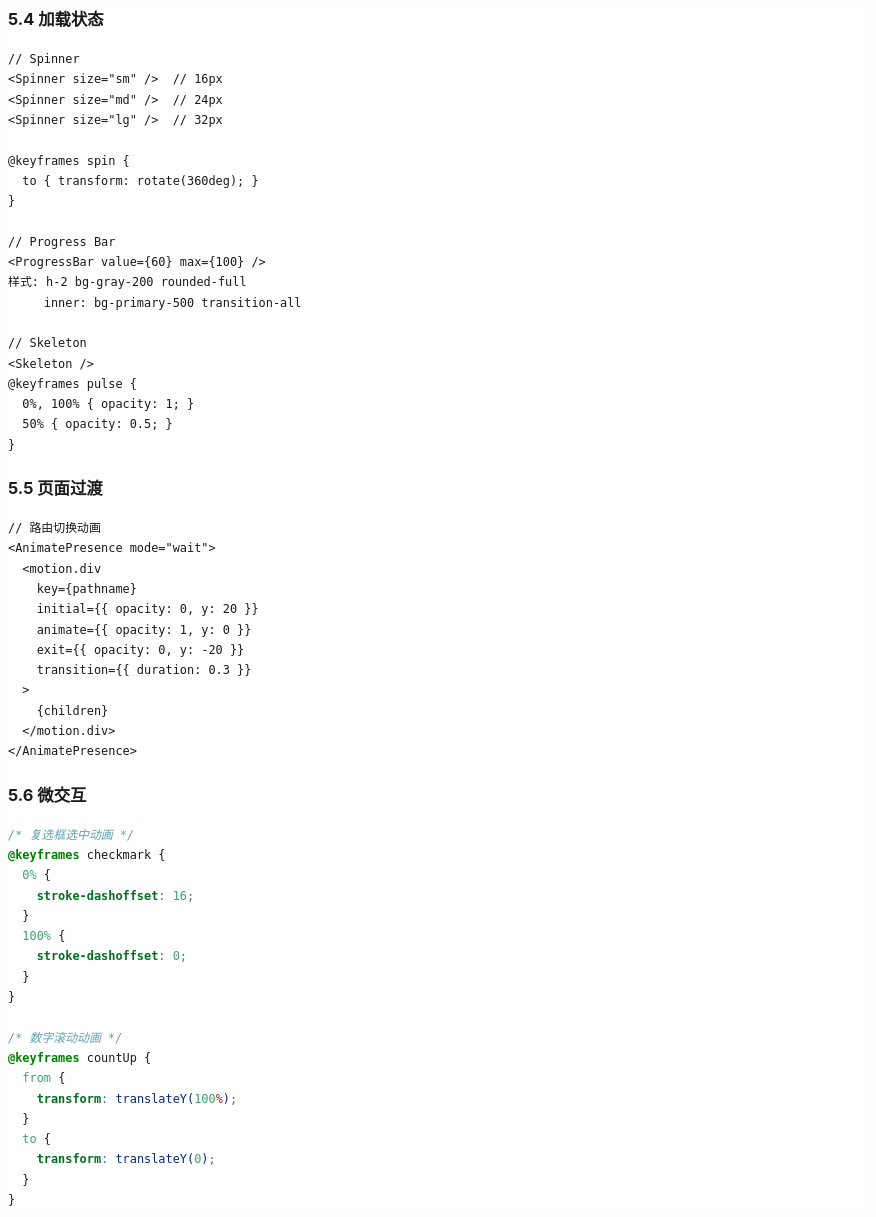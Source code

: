 ### 5.4 加载状态

```tsx
// Spinner
<Spinner size="sm" />  // 16px
<Spinner size="md" />  // 24px
<Spinner size="lg" />  // 32px

@keyframes spin {
  to { transform: rotate(360deg); }
}

// Progress Bar
<ProgressBar value={60} max={100} />
样式: h-2 bg-gray-200 rounded-full
     inner: bg-primary-500 transition-all

// Skeleton
<Skeleton />
@keyframes pulse {
  0%, 100% { opacity: 1; }
  50% { opacity: 0.5; }
}
```

### 5.5 页面过渡

```tsx
// 路由切换动画
<AnimatePresence mode="wait">
  <motion.div
    key={pathname}
    initial={{ opacity: 0, y: 20 }}
    animate={{ opacity: 1, y: 0 }}
    exit={{ opacity: 0, y: -20 }}
    transition={{ duration: 0.3 }}
  >
    {children}
  </motion.div>
</AnimatePresence>
```

### 5.6 微交互

```css
/* 复选框选中动画 */
@keyframes checkmark {
  0% {
    stroke-dashoffset: 16;
  }
  100% {
    stroke-dashoffset: 0;
  }
}

/* 数字滚动动画 */
@keyframes countUp {
  from {
    transform: translateY(100%);
  }
  to {
    transform: translateY(0);
  }
}

```